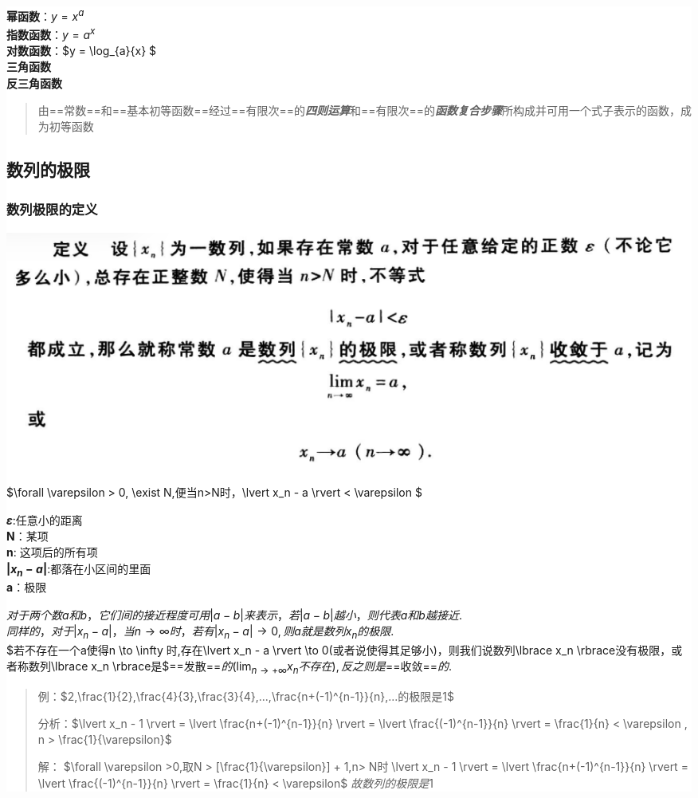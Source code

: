 **幂函数**：$y=x^a$  
**指数函数**：$y=a^x$  
**对数函数**：$y = \log_{a}{x} $  
**三角函数**  
**反三角函数**  

> 由==常数==和==基本初等函数==经过==有限次==的***四则运算***和==有限次==的***函数复合步骤***所构成并可用一个式子表示的函数，成为初等函数

## 数列的极限  

### 数列极限的定义  

![Alt text](img/04-1.png)  
![Alt text](img/04-2.png)  

$\forall  \varepsilon > 0,  \exist N,便当n>N时，\lvert x_n - a \rvert < \varepsilon $  

**$\varepsilon$**:任意小的距离  
**N**：某项  
**n**: 这项后的所有项  
**$\lvert x_n - a \rvert$**:都落在小区间的里面  
**a**：极限  

$对于两个数a和b，它们间的接近程度可用\lvert a - b \rvert 来表示，若\lvert a-b\rvert 越小，则代表a和b越接近.$  
$同样的，对于\lvert x_n - a \rvert ，当n\to \infty 时，若有\lvert x_n - a \rvert \to 0,则a就是数列{x_n}的极限.$  
$若不存在一个a使得n \to \infty 时,存在\lvert x_n - a \rvert \to 0(或者说使得其足够小)，则我们说数列\lbrace x_n \rbrace没有极限，或者称数列\lbrace x_n \rbrace是$==发散==$的(\lim_{n\rightarrow+\infty}x_n不存在),反之则是$==收敛==$的.$  

> 例：$2,\frac{1}{2},\frac{4}{3},\frac{3}{4},...,\frac{n+(-1)^{n-1}}{n},...的极限是1$  
>
> 分析：$\lvert x_n - 1 \rvert = \lvert \frac{n+(-1)^{n-1}}{n} \rvert = \lvert \frac{(-1)^{n-1}}{n} \rvert = \frac{1}{n} < \varepsilon , n > \frac{1}{\varepsilon}$  
>
> 解： $\forall \varepsilon >0,取N > [\frac{1}{\varepsilon}] + 1,n> N时 \lvert x_n - 1 \rvert = \lvert \frac{n+(-1)^{n-1}}{n} \rvert = \lvert \frac{(-1)^{n-1}}{n} \rvert = \frac{1}{n} < \varepsilon$
> $故数列的极限是1$
